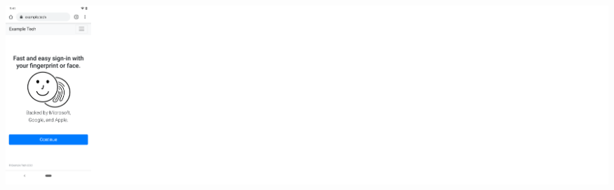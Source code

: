 <img src="docs/screenshots/example-tech/notifications/webauthn-brands.png" alt="Brands" height="250">